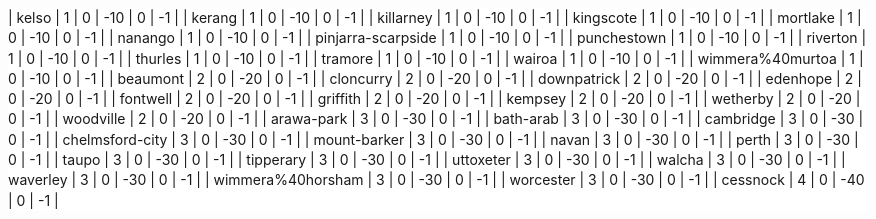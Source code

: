 | kelso                      |      1 |      0 |      -10 | 0    | -1    |
| kerang                     |      1 |      0 |      -10 | 0    | -1    |
| killarney                  |      1 |      0 |      -10 | 0    | -1    |
| kingscote                  |      1 |      0 |      -10 | 0    | -1    |
| mortlake                   |      1 |      0 |      -10 | 0    | -1    |
| nanango                    |      1 |      0 |      -10 | 0    | -1    |
| pinjarra-scarpside         |      1 |      0 |      -10 | 0    | -1    |
| punchestown                |      1 |      0 |      -10 | 0    | -1    |
| riverton                   |      1 |      0 |      -10 | 0    | -1    |
| thurles                    |      1 |      0 |      -10 | 0    | -1    |
| tramore                    |      1 |      0 |      -10 | 0    | -1    |
| wairoa                     |      1 |      0 |      -10 | 0    | -1    |
| wimmera%40murtoa           |      1 |      0 |      -10 | 0    | -1    |
| beaumont                   |      2 |      0 |      -20 | 0    | -1    |
| cloncurry                  |      2 |      0 |      -20 | 0    | -1    |
| downpatrick                |      2 |      0 |      -20 | 0    | -1    |
| edenhope                   |      2 |      0 |      -20 | 0    | -1    |
| fontwell                   |      2 |      0 |      -20 | 0    | -1    |
| griffith                   |      2 |      0 |      -20 | 0    | -1    |
| kempsey                    |      2 |      0 |      -20 | 0    | -1    |
| wetherby                   |      2 |      0 |      -20 | 0    | -1    |
| woodville                  |      2 |      0 |      -20 | 0    | -1    |
| arawa-park                 |      3 |      0 |      -30 | 0    | -1    |
| bath-arab                  |      3 |      0 |      -30 | 0    | -1    |
| cambridge                  |      3 |      0 |      -30 | 0    | -1    |
| chelmsford-city            |      3 |      0 |      -30 | 0    | -1    |
| mount-barker               |      3 |      0 |      -30 | 0    | -1    |
| navan                      |      3 |      0 |      -30 | 0    | -1    |
| perth                      |      3 |      0 |      -30 | 0    | -1    |
| taupo                      |      3 |      0 |      -30 | 0    | -1    |
| tipperary                  |      3 |      0 |      -30 | 0    | -1    |
| uttoxeter                  |      3 |      0 |      -30 | 0    | -1    |
| walcha                     |      3 |      0 |      -30 | 0    | -1    |
| waverley                   |      3 |      0 |      -30 | 0    | -1    |
| wimmera%40horsham          |      3 |      0 |      -30 | 0    | -1    |
| worcester                  |      3 |      0 |      -30 | 0    | -1    |
| cessnock                   |      4 |      0 |      -40 | 0    | -1    |